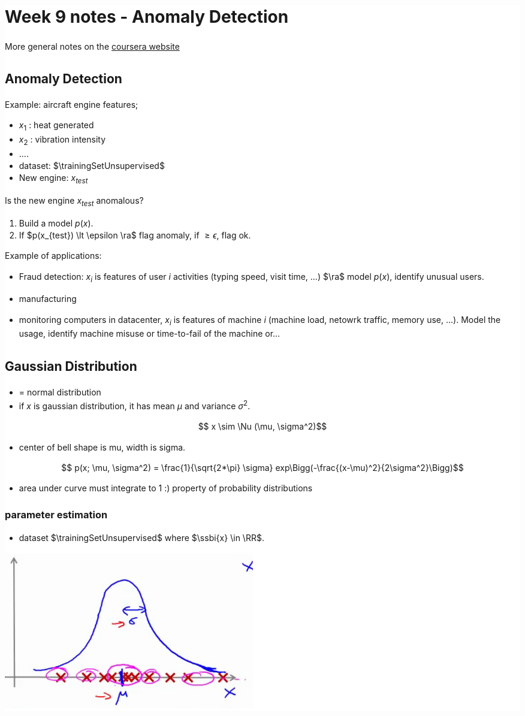 # Week 9 notes - Anomaly Detection

More general notes on the [coursera website](https://www.coursera.org/learn/machine-learning/resources/szFCa)

## Anomaly Detection

Example: aircraft engine features;

* $x_1$ : heat generated
* $x_2$ : vibration intensity
* ....
* dataset: $\trainingSetUnsupervised$
* New engine: $x_{test}$

Is the new engine $x_{test}$ anomalous?

1) Build a model $p(x)$.
2) If $p(x_{test}) \lt \epsilon \ra$ flag anomaly, if $\geq \epsilon$, flag ok.

Example of applications:

* Fraud detection: $x_i$ is features of user $i$ activities (typing speed, visit time, ...) $\ra$ model $p(x)$, identify unusual users.

* manufacturing

* monitoring computers in datacenter, $x_i$ is features of machine $i$ (machine load, netowrk traffic, memory use, ...). Model the usage, identify machine misuse or time-to-fail of the machine or...

## Gaussian Distribution

* = normal distribution
* if $x$ is gaussian distribution, it has mean $\mu$ and variance $\sigma^2$.

$$ x \sim \Nu (\mu, \sigma^2)$$

* center of bell shape is mu, width is sigma.

$$ p(x; \mu, \sigma^2) = \frac{1}{\sqrt{2*\pi} \sigma} exp\Bigg(-\frac{(x-\mu)^2}{2\sigma^2}\Bigg)$$

* area under curve must integrate to 1 :) property of probability distributions

### parameter estimation

* dataset $\trainingSetUnsupervised$ where $\ssbi{x} \in \RR$.

![gaussian distro exampel](gaussian_distro_example.png)
